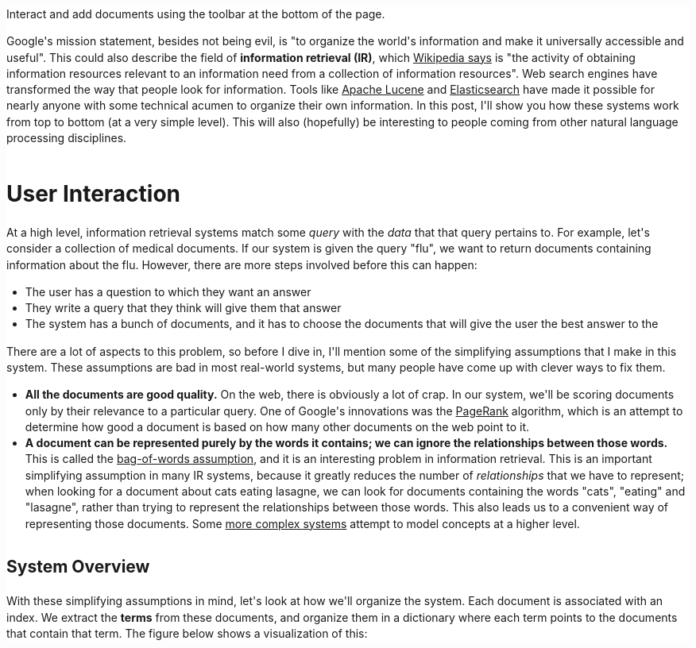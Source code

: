<div class="row top-buffer">
  <div class="col-lg-12">
    <div class="alert alert-success" role="alert">
      <p class="mb-0">Interact and add documents using the toolbar at the bottom of the page.</p>
    </div>
  </div>
</div>

Google's mission statement, besides not being evil, is "to organize the world's information and make it universally accessible and useful". This could also describe the field of **information retrieval (IR)**, which [Wikipedia says](https://en.wikipedia.org/wiki/Information_retrieval) is "the activity of obtaining information resources relevant to an information need from a collection of information resources". Web search engines have transformed the way that people look for information. Tools like [Apache Lucene](https://lucene.apache.org/) and [Elasticsearch](https://www.elastic.co/) have made it possible for nearly anyone with some technical acumen to organize their own information. In this post, I'll show you how these systems work from top to bottom (at a very simple level). This will also (hopefully) be interesting to people coming from other natural language processing disciplines.

# User Interaction

At a high level, information retrieval systems match some *query* with the *data* that that query pertains to. For example, let's consider a collection of medical documents. If our system is given the query "flu", we want to return documents containing information about the flu. However, there are more steps involved before this can happen:

- The user has a question to which they want an answer
- They write a query that they think will give them that answer
- The system has a bunch of documents, and it has to choose the documents that will give the user the best answer to the

There are a lot of aspects to this problem, so before I dive in, I'll mention some of the simplifying assumptions that I make in this system. These assumptions are bad in most real-world systems, but many people have come up with clever ways to fix them.

- **All the documents are good quality.** On the web, there is obviously a lot of crap. In our system, we'll be scoring documents only by their relevance to a particular query. One of Google's innovations was the [PageRank](https://en.wikipedia.org/wiki/PageRank) algorithm, which is an attempt to determine how good a document is based on how many other documents on the web point to it.
- **A document can be represented purely by the words it contains; we can ignore the relationships between those words.** This is called the [bag-of-words assumption](https://en.wikipedia.org/wiki/Bag-of-words_model), and it is an interesting problem in information retrieval. This is an important simplifying assumption in many IR systems, because it greatly reduces the number of *relationships* that we have to represent; when looking for a document about cats eating lasagne, we can look for documents containing the words "cats", "eating" and "lasagne", rather than trying to represent the relationships between those words. This also leads us to a convenient way of representing those documents. Some [more complex systems](https://en.wikipedia.org/wiki/Latent_Dirichlet_allocation) attempt to model concepts at a higher level.

## System Overview

With these simplifying assumptions in mind, let's look at how we'll organize the system. Each document is associated with an index. We extract the **terms** from these documents, and organize them in a dictionary where each term points to the documents that contain that term. The figure below shows a visualization of this:
